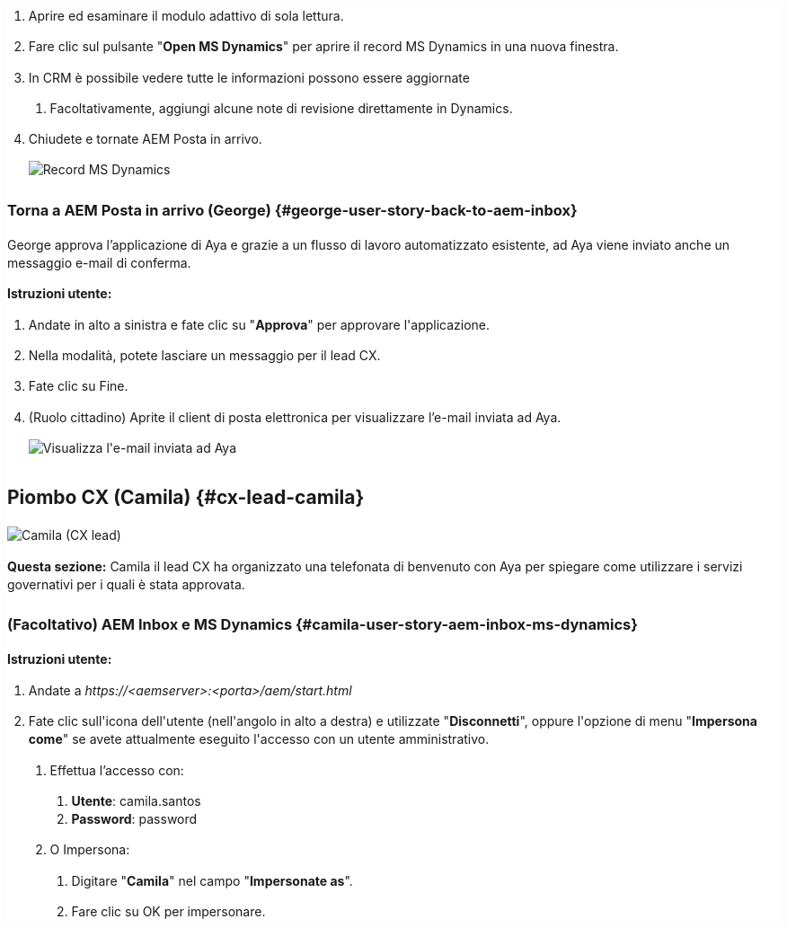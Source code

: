 1. Aprire ed esaminare il modulo adattivo di sola lettura.
1. Fare clic sul pulsante &quot;**Open MS Dynamics**&quot; per aprire il record MS Dynamics in una nuova finestra.
1. In CRM è possibile vedere tutte le informazioni possono essere aggiornate

   1. Facoltativamente, aggiungi alcune note di revisione direttamente in Dynamics.

1. Chiudete e tornate AEM Posta in arrivo.

   ![Record MS Dynamics](/help/forms/using/assets/ms_dynamics.png)

### Torna a AEM Posta in arrivo (George) {#george-user-story-back-to-aem-inbox}

George approva l’applicazione di Aya e grazie a un flusso di lavoro automatizzato esistente, ad Aya viene inviato anche un messaggio e-mail di conferma.

**Istruzioni utente:**

1. Andate in alto a sinistra e fate clic su &quot;**Approva**&quot; per approvare l&#39;applicazione.
1. Nella modalità, potete lasciare un messaggio per il lead CX.
1. Fate clic su Fine.
1. (Ruolo cittadino) Aprite il client di posta elettronica per visualizzare l’e-mail inviata ad Aya.

   ![Visualizza l&#39;e-mail inviata ad Aya](/help/forms/using/assets/email_client.png)

## Piombo CX (Camila) {#cx-lead-camila}

![Camila (CX lead)](/help/forms/using/assets/camila_santos-1.png)

**Questa sezione:** Camila il lead CX ha organizzato una telefonata di benvenuto con Aya per spiegare come utilizzare i servizi governativi per i quali è stata approvata.

### (Facoltativo) AEM Inbox e MS Dynamics {#camila-user-story-aem-inbox-ms-dynamics}

**Istruzioni utente:**

1. Andate a *https://&lt;aemserver>:&lt;porta>/aem/start.html*
1. Fate clic sull&#39;icona dell&#39;utente (nell&#39;angolo in alto a destra) e utilizzate &quot;**Disconnetti**&quot;, oppure l&#39;opzione di menu &quot;**Impersona come**&quot; se avete attualmente eseguito l&#39;accesso con un utente amministrativo.

   1. Effettua l’accesso con:

      1. **Utente**: camila.santos
      1. **Password**: password
   1. O Impersona:

      1. Digitare &quot;**Camila**&quot; nel campo &quot;**Impersonate as**&quot;.

      1. Fare clic su OK per impersonare.
